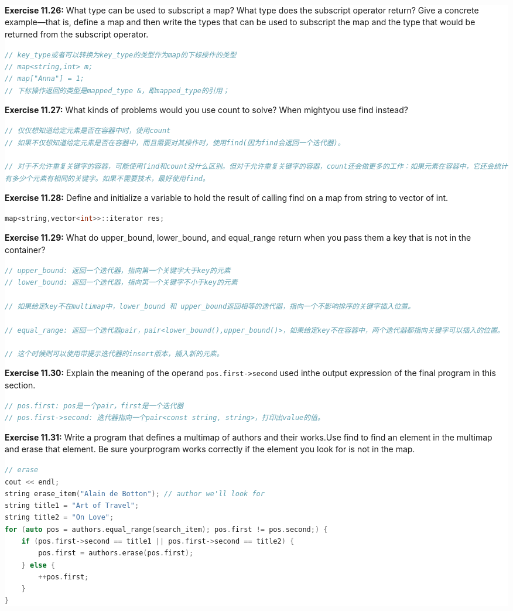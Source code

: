**Exercise 11.26:** What type can be used to subscript a map? What type does the subscript operator return? Give a concrete example—that is, define a map and then write the types that can be used to subscript the map and the type that would be returned from the subscript operator.

```c++
// key_type或者可以转换为key_type的类型作为map的下标操作的类型
// map<string,int> m;
// map["Anna"] = 1;
// 下标操作返回的类型是mapped_type &，即mapped_type的引用；
```

**Exercise 11.27:** What kinds of problems would you use count to solve? When mightyou use find instead?

```c++
// 仅仅想知道给定元素是否在容器中时，使用count
// 如果不仅想知道给定元素是否在容器中，而且需要对其操作时，使用find(因为find会返回一个迭代器)。

// 对于不允许重复关键字的容器，可能使用find和count没什么区别。但对于允许重复关键字的容器，count还会做更多的工作：如果元素在容器中，它还会统计有多少个元素有相同的关键字。如果不需要技术，最好使用find。
```

**Exercise 11.28:** Define and initialize a variable to hold the result of calling find on a map from string to vector of int.

```c++
map<string,vector<int>>::iterator res;
```

**Exercise 11.29:** What do upper_bound, lower_bound, and equal_range return when you pass them a key that is not in the container?

```c++
// upper_bound: 返回一个迭代器，指向第一个关键字大于key的元素
// lower_bound: 返回一个迭代器，指向第一个关键字不小于key的元素

// 如果给定key不在multimap中，lower_bound 和 upper_bound返回相等的迭代器，指向一个不影响排序的关键字插入位置。

// equal_range: 返回一个迭代器pair，pair<lower_bound(),upper_bound()>，如果给定key不在容器中，两个迭代器都指向关键字可以插入的位置。

// 这个时候则可以使用带提示迭代器的insert版本，插入新的元素。
```

**Exercise 11.30:** Explain the meaning of the operand `pos.first->second` used inthe output expression of the final program in this section.

```c++
// pos.first: pos是一个pair，first是一个迭代器
// pos.first->second: 迭代器指向一个pair<const string, string>，打印出value的值。
```

**Exercise 11.31:** Write a program that defines a multimap of authors and their works.Use find to find an element in the multimap and erase that element. Be sure yourprogram works correctly if the element you look for is not in the map.

```c++
// erase
cout << endl;
string erase_item("Alain de Botton"); // author we'll look for
string title1 = "Art of Travel";
string title2 = "On Love";
for (auto pos = authors.equal_range(search_item); pos.first != pos.second;) {
    if (pos.first->second == title1 || pos.first->second == title2) {
        pos.first = authors.erase(pos.first);
    } else {
        ++pos.first;
    }
}
```
